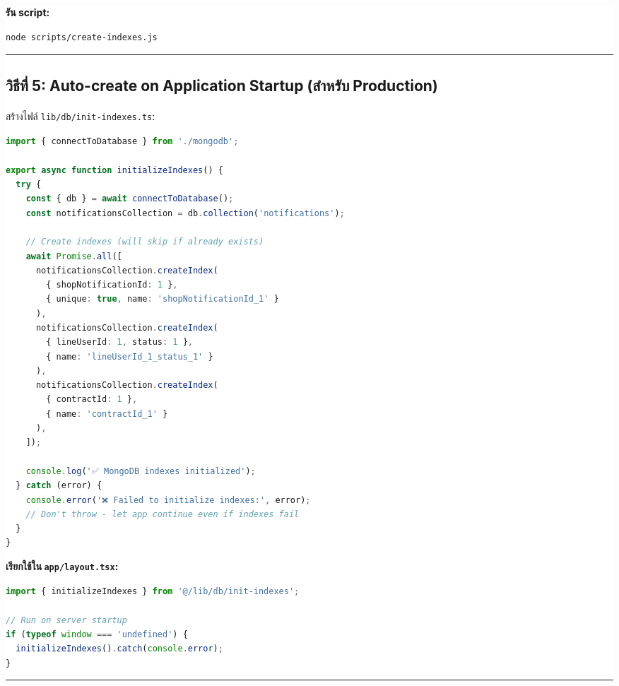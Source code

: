 **รัน script:**
```bash
node scripts/create-indexes.js
```

---

## วิธีที่ 5: Auto-create on Application Startup (สำหรับ Production)

สร้างไฟล์ `lib/db/init-indexes.ts`:

```typescript
import { connectToDatabase } from './mongodb';

export async function initializeIndexes() {
  try {
    const { db } = await connectToDatabase();
    const notificationsCollection = db.collection('notifications');

    // Create indexes (will skip if already exists)
    await Promise.all([
      notificationsCollection.createIndex(
        { shopNotificationId: 1 },
        { unique: true, name: 'shopNotificationId_1' }
      ),
      notificationsCollection.createIndex(
        { lineUserId: 1, status: 1 },
        { name: 'lineUserId_1_status_1' }
      ),
      notificationsCollection.createIndex(
        { contractId: 1 },
        { name: 'contractId_1' }
      ),
    ]);

    console.log('✅ MongoDB indexes initialized');
  } catch (error) {
    console.error('❌ Failed to initialize indexes:', error);
    // Don't throw - let app continue even if indexes fail
  }
}
```

**เรียกใช้ใน `app/layout.tsx`:**
```typescript
import { initializeIndexes } from '@/lib/db/init-indexes';

// Run on server startup
if (typeof window === 'undefined') {
  initializeIndexes().catch(console.error);
}
```

---